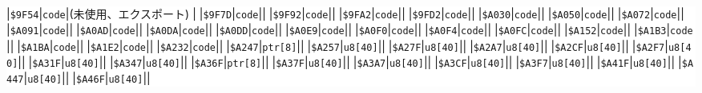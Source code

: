 |`$9F54`|`code`|(未使用、エクスポート) |
|`$9F7D`|`code`||
|`$9F92`|`code`||
|`$9FA2`|`code`||
|`$9FD2`|`code`||
|`$A030`|`code`||
|`$A050`|`code`||
|`$A072`|`code`||
|`$A091`|`code`||
|`$A0AD`|`code`||
|`$A0DA`|`code`||
|`$A0DD`|`code`||
|`$A0E9`|`code`||
|`$A0F0`|`code`||
|`$A0F4`|`code`||
|`$A0FC`|`code`||
|`$A152`|`code`||
|`$A1B3`|`code`||
|`$A1BA`|`code`||
|`$A1E2`|`code`||
|`$A232`|`code`||
|`$A247`|`ptr[8]`||
|`$A257`|`u8[40]`||
|`$A27F`|`u8[40]`||
|`$A2A7`|`u8[40]`||
|`$A2CF`|`u8[40]`||
|`$A2F7`|`u8[40]`||
|`$A31F`|`u8[40]`||
|`$A347`|`u8[40]`||
|`$A36F`|`ptr[8]`||
|`$A37F`|`u8[40]`||
|`$A3A7`|`u8[40]`||
|`$A3CF`|`u8[40]`||
|`$A3F7`|`u8[40]`||
|`$A41F`|`u8[40]`||
|`$A447`|`u8[40]`||
|`$A46F`|`u8[40]`||